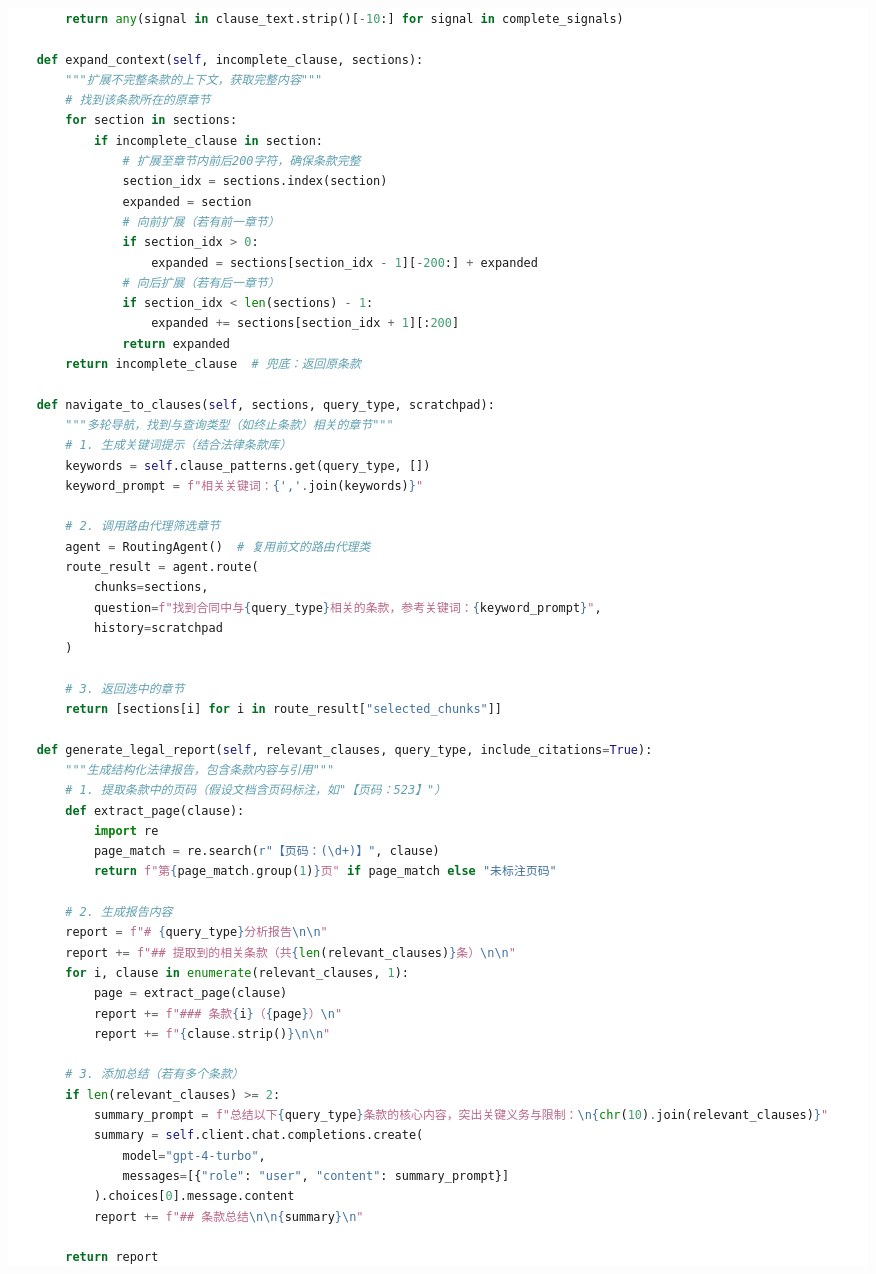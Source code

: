 ```python
        return any(signal in clause_text.strip()[-10:] for signal in complete_signals)

    def expand_context(self, incomplete_clause, sections):
        """扩展不完整条款的上下文，获取完整内容"""
        # 找到该条款所在的原章节
        for section in sections:
            if incomplete_clause in section:
                # 扩展至章节内前后200字符，确保条款完整
                section_idx = sections.index(section)
                expanded = section
                # 向前扩展（若有前一章节）
                if section_idx > 0:
                    expanded = sections[section_idx - 1][-200:] + expanded
                # 向后扩展（若有后一章节）
                if section_idx < len(sections) - 1:
                    expanded += sections[section_idx + 1][:200]
                return expanded
        return incomplete_clause  # 兜底：返回原条款

    def navigate_to_clauses(self, sections, query_type, scratchpad):
        """多轮导航，找到与查询类型（如终止条款）相关的章节"""
        # 1. 生成关键词提示（结合法律条款库）
        keywords = self.clause_patterns.get(query_type, [])
        keyword_prompt = f"相关关键词：{','.join(keywords)}"

        # 2. 调用路由代理筛选章节
        agent = RoutingAgent()  # 复用前文的路由代理类
        route_result = agent.route(
            chunks=sections,
            question=f"找到合同中与{query_type}相关的条款，参考关键词：{keyword_prompt}",
            history=scratchpad
        )

        # 3. 返回选中的章节
        return [sections[i] for i in route_result["selected_chunks"]]

    def generate_legal_report(self, relevant_clauses, query_type, include_citations=True):
        """生成结构化法律报告，包含条款内容与引用"""
        # 1. 提取条款中的页码（假设文档含页码标注，如"【页码：523】"）
        def extract_page(clause):
            import re
            page_match = re.search(r"【页码：(\d+)】", clause)
            return f"第{page_match.group(1)}页" if page_match else "未标注页码"

        # 2. 生成报告内容
        report = f"# {query_type}分析报告\n\n"
        report += f"## 提取到的相关条款（共{len(relevant_clauses)}条）\n\n"
        for i, clause in enumerate(relevant_clauses, 1):
            page = extract_page(clause)
            report += f"### 条款{i}（{page}）\n"
            report += f"{clause.strip()}\n\n"

        # 3. 添加总结（若有多个条款）
        if len(relevant_clauses) >= 2:
            summary_prompt = f"总结以下{query_type}条款的核心内容，突出关键义务与限制：\n{chr(10).join(relevant_clauses)}"
            summary = self.client.chat.completions.create(
                model="gpt-4-turbo",
                messages=[{"role": "user", "content": summary_prompt}]
            ).choices[0].message.content
            report += f"## 条款总结\n\n{summary}\n"

        return report
```